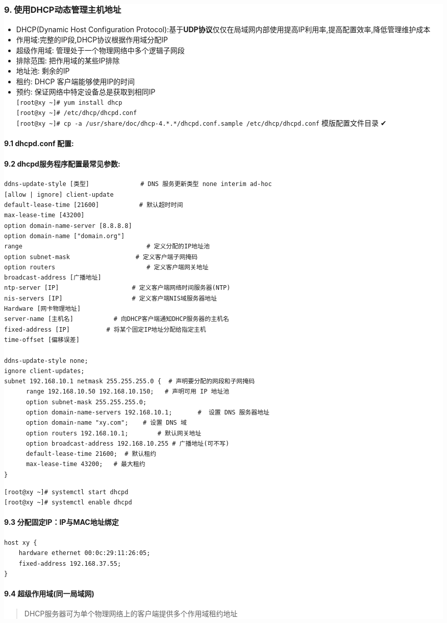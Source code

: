 ### 9. 使用DHCP动态管理主机地址  <div id="DHCP"></div>
+ DHCP(Dynamic Host Configuration Protocol):基于**UDP协议**仅仅在局域网内部使用提高IP利用率,提高配置效率,降低管理维护成本  
+ 作用域:完整的IP段,DHCP协议根据作用域分配IP  
+ 超级作用域:	管理处于一个物理网络中多个逻辑子网段  
+ 排除范围: 把作用域的某些IP排除  
+ 地址池: 剩余的IP  
+ 租约: DHCP 客户端能够使用IP的时间  
+ 预约: 保证网络中特定设备总是获取到相同IP  
`[root@xy ~]# yum install dhcp`   
`[root@xy ~]# /etc/dhcp/dhcpd.conf`      
`[root@xy ~]# cp -a /usr/share/doc/dhcp-4.*.*/dhcpd.conf.sample /etc/dhcp/dhcpd.conf`  模版配置文件目录  ✔
#### 9.1 dhcpd.conf 配置:  
#### 9.2 dhcpd服务程序配置最常见参数:  
    ddns-update-style [类型]           	# DNS 服务更新类型 none interim ad-hoc  
    [allow | ignore] client-update 
    default-lease-time [21600]           # 默认超时时间  
    max-lease-time [43200]                 
    option domain-name-server [8.8.8.8]  
    option domain-name ["domain.org"]  
    range                                  # 定义分配的IP地址池  
    option subnet-mask                  # 定义客户端子网掩码 
    option routers                         # 定义客户端网关地址  
    broadcast-address [广播地址]          
    ntp-server [IP]                    # 定义客户端网络时间服务器(NTP)  
    nis-servers [IP]                   # 定义客户端NIS域服务器地址                  
    Hardware [网卡物理地址]             
    server-name [主机名]			# 向DHCP客户端通知DHCP服务器的主机名  
    fixed-address [IP]          # 将某个固定IP地址分配给指定主机
    time-offset [偏移误差]      
       
	ddns-update-style none;  
	ignore client-updates;  
	subnet 192.168.10.1 netmask 255.255.255.0 {  # 声明要分配的网段和子网掩码
          range 192.168.10.50 192.168.10.150;   # 声明可用 IP 地址池  
          option subnet-mask 255.255.255.0;  
          option domain-name-servers 192.168.10.1;       #  设置 DNS 服务器地址
          option domain-name "xy.com";    # 设置 DNS 域
          option routers 192.168.10.1;        # 默认网关地址 
          option broadcast-address 192.168.10.255 # 广播地址(可不写)  
          default-lease-time 21600;  # 默认租约  
          max-lease-time 43200;   # 最大租约
    }  
`[root@xy ~]# systemctl start dhcpd`   
`[root@xy ~]# systemctl enable dhcpd`  

#### 9.3 分配固定IP：IP与MAC地址绑定  
	host xy {  
		hardware ethernet 00:0c:29:11:26:05;  
		fixed-address 192.168.37.55;  
	}
#### 9.4 超级作用域(同一局域网)
> DHCP服务器可为单个物理网络上的客户端提供多个作用域租约地址
